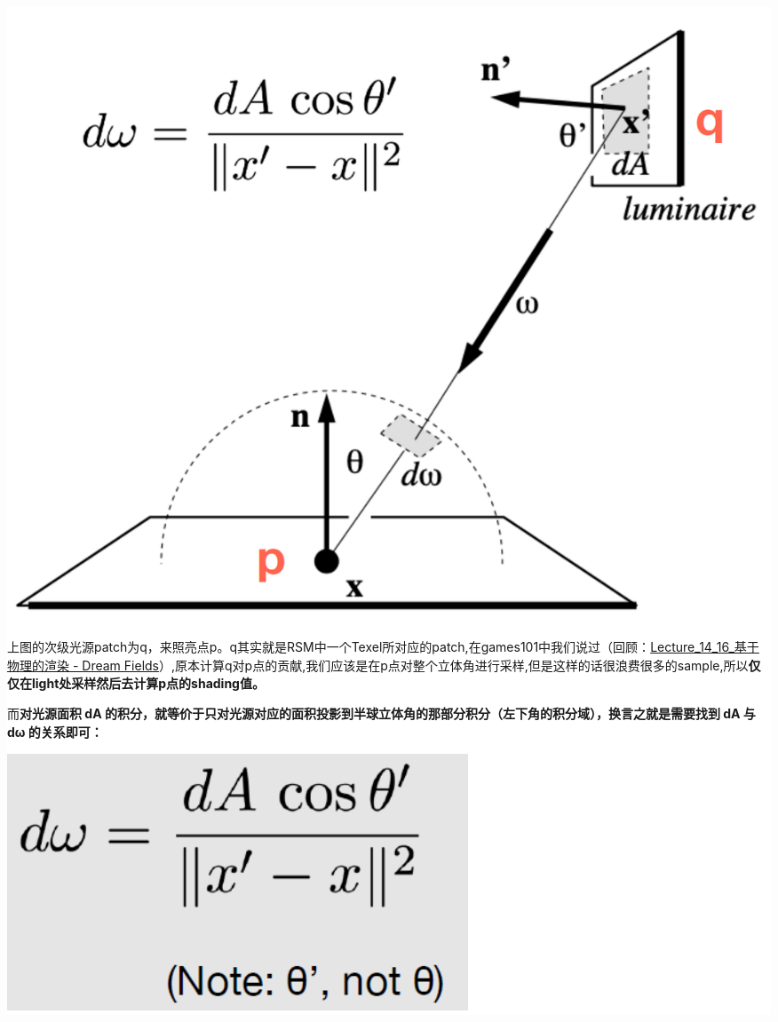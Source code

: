 ![](Games202实时全局光照/Untitled%205.png)

上图的次级光源patch为q，来照亮点p。q其实就是RSM中一个Texel所对应的patch,在games101中我们说过（回顾：[Lecture_14_16_基于物理的渲染 - Dream Fields](https://dreamfields.github.io/2022/01/26/Lecture-14-16-%E5%9F%BA%E4%BA%8E%E7%89%A9%E7%90%86%E7%9A%84%E6%B8%B2%E6%9F%93/#stpe3-%E7%9B%B4%E6%8E%A5%E5%AF%B9%E5%85%89%E6%BA%90%E8%BF%9B%E8%A1%8C%E9%87%87%E6%A0%B7%E5%87%8F%E5%B0%91%E6%97%A0%E6%95%88%E5%85%89%E7%BA%BF)）,原本计算q对p点的贡献,我们应该是在p点对整个立体角进行采样,但是这样的话很浪费很多的sample,所以**仅仅在light处采样然后去计算p点的shading值。**

而**对光源面积 dA 的积分，就等价于只对光源对应的面积投影到半球立体角的那部分积分（左下角的积分域），换言之就是需要找到 dA 与 dω 的关系即可：**

![](Games202实时全局光照/Untitled%206.png)
